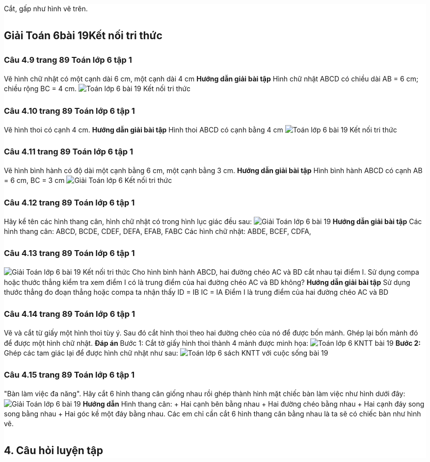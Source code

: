Cắt, gấp như hình vẽ trên.
## **Giải Toán 6****bài 19****Kết nối tri thức**
### Câu 4.9 trang 89 Toán lớp 6 tập 1
Vẽ hình chữ nhật có một cạnh dài 6 cm, một cạnh dài 4 cm
**Hướng dẫn giải bài tập**
Hình chữ nhật ABCD có chiều dài AB = 6 cm; chiều rộng BC = 4 cm.
![Toán lớp 6 bài 19 Kết nối tri thức](https://i.vdoc.vn/data/image/2021/06/16/toan-lop-6-bai-19-ket-noi-tri-thuc-a.png)
### Câu 4.10 trang 89 Toán lớp 6 tập 1
Vẽ hình thoi có cạnh 4 cm.
**Hướng dẫn giải bài tập**
Hình thoi ABCD có cạnh bằng 4 cm
![Toán lớp 6 bài 19 Kết nối tri thức](https://i.vdoc.vn/data/image/2021/06/16/toan-lop-6-bai-19-ket-noi-tri-thuc-b.png)
### Câu 4.11 trang 89 Toán lớp 6 tập 1
Vẽ hình bình hành có độ dài một cạnh bằng 6 cm, một cạnh bằng 3 cm.
**Hướng dẫn giải bài tập**
Hình bình hành ABCD có cạnh AB = 6 cm, BC = 3 cm
![Giải Toán lớp 6 Kết nối tri thức](https://i.vdoc.vn/data/image/2021/06/16/toan-lop-6-bai-19-ket-noi-tri-thuc-c.png)
### Câu 4.12 trang 89 Toán lớp 6 tập 1
Hãy kể tên các hình thang cân, hình chữ nhật có trong hình lục giác đều sau:
![Giải Toán lớp 6 bài 19](https://i.vdoc.vn/data/image/2021/06/16/toan-lop-6-bai-19-ket-noi-tri-thuc-d.png)
**Hướng dẫn giải bài tập**
Các hình thang cân: ABCD, BCDE, CDEF, DEFA, EFAB, FABC
Các hình chữ nhật: ABDE, BCEF, CDFA,
### Câu 4.13 trang 89 Toán lớp 6 tập 1
![Giải Toán lớp 6 bài 19 Kết nối tri thức](https://i.vdoc.vn/data/image/2021/06/16/toan-lop-6-bai-19-ket-noi-tri-thuc-e.png)
Cho hình bình hành ABCD, hai đường chéo AC và BD cắt nhau tại điểm I. Sử dụng compa hoặc thước thẳng kiểm tra xem điểm I có là trung điểm của hai đường chéo AC và BD không?
**Hướng dẫn giải bài tập**
Sử dụng thước thẳng đo đoạn thẳng hoặc compa ta nhận thấy
ID = IB
IC = IA
Điểm I là trung điểm của hai đường chéo AC và BD
### Câu 4.14 trang 89 Toán lớp 6 tập 1
Vẽ và cắt từ giấy một hình thoi tùy ý. Sau đó cắt hình thoi theo hai đường chéo của nó để được bốn mảnh. Ghép lại bốn mảnh đó để được một hình chữ nhật.
**Đáp án**
Bước 1: Cắt tờ giấy hình thoi thành 4 mảnh được minh họa:
![Toán lớp 6 KNTT bài 19](https://i.vdoc.vn/data/image/2021/09/30/Bai-4-14-trang-89-Toan-6-tap-1-SGK-Ket-noi-tri-thuc-voi-cuoc-song.png)
**Bước 2:** Ghép các tam giác lại để được hình chữ nhật như sau:
![Toán lớp 6 sách KNTT với cuộc sống bài 19](https://i.vdoc.vn/data/image/2021/09/30/Bai-4-14-trang-89-Toan-6-tap-1-SGK-Ket-noi-tri-thuc-voi-cuoc-song-1.png)
### Câu 4.15 trang 89 Toán lớp 6 tập 1
"Bàn làm việc đa năng". Hãy cắt 6 hình thang cân giống nhau rồi ghép thành hình mặt chiếc bàn làm việc như hình dưới đây:
![Giải Toán lớp 6 bài 19](https://i.vdoc.vn/data/image/2021/06/16/toan-lop-6-bai-19-ket-noi-tri-thuc-f.png)
**Hướng dẫn**
Hình thang cân:
\+ Hai cạnh bên bằng nhau
\+ Hai đường chéo bằng nhau
\+ Hai cạnh đáy song song bằng nhau
\+ Hai góc kề một đáy bằng nhau.
Các em chỉ cần cắt 6 hình thang cân bằng nhau là ta sẽ có chiếc bàn như hình vẽ.
## **4\. Câu hỏi luyện tập**